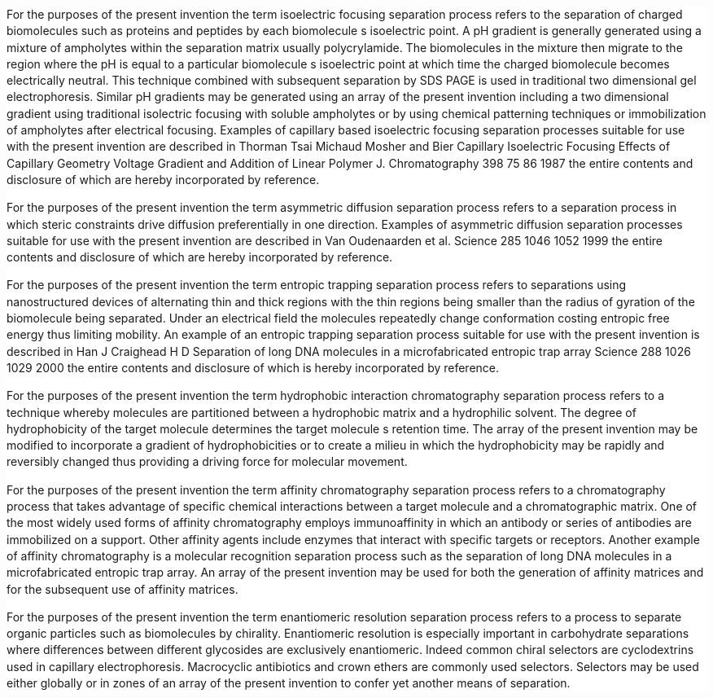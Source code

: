 For the purposes of the present invention the term isoelectric focusing separation process refers to the separation of charged biomolecules such as proteins and peptides by each biomolecule s isoelectric point. A pH gradient is generally generated using a mixture of ampholytes within the separation matrix usually polycrylamide. The biomolecules in the mixture then migrate to the region where the pH is equal to a particular biomolecule s isoelectric point at which time the charged biomolecule becomes electrically neutral. This technique combined with subsequent separation by SDS PAGE is used in traditional two dimensional gel electrophoresis. Similar pH gradients may be generated using an array of the present invention including a two dimensional gradient using traditional isolectric focusing with soluble ampholytes or by using chemical patterning techniques or immobilization of ampholytes after electrical focusing. Examples of capillary based isoelectric focusing separation processes suitable for use with the present invention are described in Thorman Tsai Michaud Mosher and Bier Capillary Isoelectric Focusing Effects of Capillary Geometry Voltage Gradient and Addition of Linear Polymer J. Chromatography 398 75 86 1987 the entire contents and disclosure of which are hereby incorporated by reference.

For the purposes of the present invention the term asymmetric diffusion separation process refers to a separation process in which steric constraints drive diffusion preferentially in one direction. Examples of asymmetric diffusion separation processes suitable for use with the present invention are described in Van Oudenaarden et al. Science 285 1046 1052 1999 the entire contents and disclosure of which are hereby incorporated by reference.

For the purposes of the present invention the term entropic trapping separation process refers to separations using nanostructured devices of alternating thin and thick regions with the thin regions being smaller than the radius of gyration of the biomolecule being separated. Under an electrical field the molecules repeatedly change conformation costing entropic free energy thus limiting mobility. An example of an entropic trapping separation process suitable for use with the present invention is described in Han J Craighead H D Separation of long DNA molecules in a microfabricated entropic trap array Science 288 1026 1029 2000 the entire contents and disclosure of which is hereby incorporated by reference.

For the purposes of the present invention the term hydrophobic interaction chromatography separation process refers to a technique whereby molecules are partitioned between a hydrophobic matrix and a hydrophilic solvent. The degree of hydrophobicity of the target molecule determines the target molecule s retention time. The array of the present invention may be modified to incorporate a gradient of hydrophobicities or to create a milieu in which the hydrophobicity may be rapidly and reversibly changed thus providing a driving force for molecular movement.

For the purposes of the present invention the term affinity chromatography separation process refers to a chromatography process that takes advantage of specific chemical interactions between a target molecule and a chromatographic matrix. One of the most widely used forms of affinity chromatography employs immunoaffinity in which an antibody or series of antibodies are immobilized on a support. Other affinity agents include enzymes that interact with specific targets or receptors. Another example of affinity chromatography is a molecular recognition separation process such as the separation of long DNA molecules in a microfabricated entropic trap array. An array of the present invention may be used for both the generation of affinity matrices and for the subsequent use of affinity matrices.

For the purposes of the present invention the term enantiomeric resolution separation process refers to a process to separate organic particles such as biomolecules by chirality. Enantiomeric resolution is especially important in carbohydrate separations where differences between different glycosides are exclusively enantiomeric. Indeed common chiral selectors are cyclodextrins used in capillary electrophoresis. Macrocyclic antibiotics and crown ethers are commonly used selectors. Selectors may be used either globally or in zones of an array of the present invention to confer yet another means of separation.
